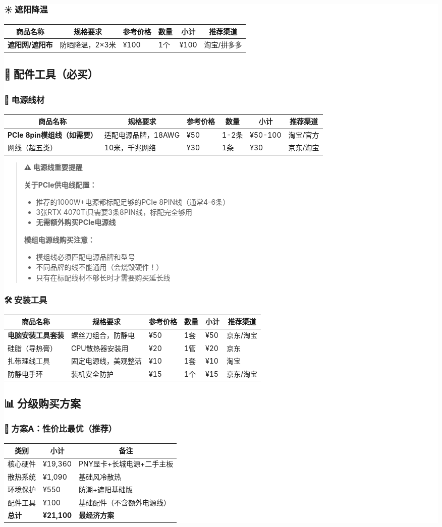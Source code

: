 ### ☀️ 遮阳降温
| 商品名称 | 规格要求 | 参考价格 | 数量 | 小计 | 推荐渠道 |
|----------|----------|----------|------|------|----------|
| **遮阳网/遮阳布** | 防晒降温，2×3米 | ¥100 | 1个 | ¥100 | 淘宝/拼多多 |

## 🔧 配件工具（必买）

### 🔌 电源线材
| 商品名称 | 规格要求 | 参考价格 | 数量 | 小计 | 推荐渠道 |
|----------|----------|----------|------|------|----------|
| **PCIe 8pin模组线（如需要）** | 适配电源品牌，18AWG | ¥50 | 1-2条 | ¥50-100 | 淘宝/官方 |
| 网线（超五类）| 10米，千兆网络 | ¥30 | 1条 | ¥30 | 京东/淘宝 |

> **⚠️ 电源线重要提醒**
> 
> **关于PCIe供电线配置：**
> - 推荐的1000W+电源都标配足够的PCIe 8PIN线（通常4-6条）
> - 3张RTX 4070Ti只需要3条8PIN线，标配完全够用
> - **无需额外购买PCIe电源线**
> 
> **模组电源线购买注意：**
> - 模组线必须匹配电源品牌和型号
> - 不同品牌的线不能通用（会烧毁硬件！）
> - 只有在标配线材不够长时才需要购买延长线

### 🛠️ 安装工具
| 商品名称 | 规格要求 | 参考价格 | 数量 | 小计 | 推荐渠道 |
|----------|----------|----------|------|------|----------|
| **电脑安装工具套装** | 螺丝刀组合，防静电 | ¥50 | 1套 | ¥50 | 京东/淘宝 |
| 硅脂（导热膏）| CPU散热器安装用 | ¥20 | 1管 | ¥20 | 京东 |
| 扎带理线工具 | 固定电源线，美观整洁 | ¥10 | 1套 | ¥10 | 淘宝 |
| 防静电手环 | 装机安全防护 | ¥15 | 1个 | ¥15 | 京东/淘宝 |

## 📊 分级购买方案

### 🥇 方案A：性价比最优（推荐）
| 类别 | 小计 | 备注 |
|------|------|------|
| 核心硬件 | ¥19,360 | PNY显卡+长城电源+二手主板 |
| 散热系统 | ¥1,090 | 基础风冷散热 |
| 环境保护 | ¥550 | 防潮+遮阳基础版 |
| 配件工具 | ¥100 | 基础配件（不含额外电源线） |
| **总计** | **¥21,100** | **最经济方案** |
